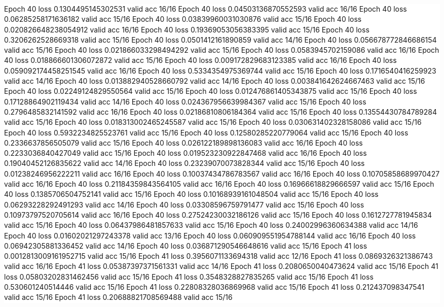 Epoch 40 loss 0.1304495145302531 valid acc 16/16
Epoch 40 loss 0.04503136870552593 valid acc 16/16
Epoch 40 loss 0.06285258171636182 valid acc 15/16
Epoch 40 loss 0.03839960031030876 valid acc 15/16
Epoch 40 loss 0.020826648238054912 valid acc 16/16
Epoch 40 loss 0.19369053056383395 valid acc 15/16
Epoch 40 loss 0.3206262528669318 valid acc 15/16
Epoch 40 loss 0.0501412161890859 valid acc 14/16
Epoch 40 loss 0.056678772846686154 valid acc 15/16
Epoch 40 loss 0.021866033298494292 valid acc 15/16
Epoch 40 loss 0.0583945702159086 valid acc 16/16
Epoch 40 loss 0.018866601306072872 valid acc 15/16
Epoch 40 loss 0.009172829683123385 valid acc 16/16
Epoch 40 loss 0.059092174458251545 valid acc 16/16
Epoch 40 loss 0.5334354975369744 valid acc 15/16
Epoch 40 loss 0.1716540416259923 valid acc 14/16
Epoch 40 loss 0.013882940528660792 valid acc 14/16
Epoch 40 loss 0.003841642624667463 valid acc 15/16
Epoch 40 loss 0.02249124829550564 valid acc 15/16
Epoch 40 loss 0.012476861405343875 valid acc 15/16
Epoch 40 loss 0.17128864902119434 valid acc 14/16
Epoch 40 loss 0.024367956639984367 valid acc 15/16
Epoch 40 loss 0.2796485832141592 valid acc 16/16
Epoch 40 loss 0.02186810806184364 valid acc 15/16
Epoch 40 loss 0.13554430784789284 valid acc 15/16
Epoch 40 loss 0.018313002465245587 valid acc 15/16
Epoch 40 loss 0.030631402328158086 valid acc 15/16
Epoch 40 loss 0.5932234825523761 valid acc 15/16
Epoch 40 loss 0.12580285220779064 valid acc 15/16
Epoch 40 loss 0.2336637856505079 valid acc 15/16
Epoch 40 loss 0.026122189898136083 valid acc 16/16
Epoch 40 loss 0.2233036840427049 valid acc 15/16
Epoch 40 loss 0.019523230922847468 valid acc 16/16
Epoch 40 loss 0.19040452126835622 valid acc 14/16
Epoch 40 loss 0.23239070073828344 valid acc 15/16
Epoch 40 loss 0.01238246956222211 valid acc 16/16
Epoch 40 loss 0.10037434786783567 valid acc 16/16
Epoch 40 loss 0.10705858689970427 valid acc 16/16
Epoch 40 loss 0.21184359843564105 valid acc 16/16
Epoch 40 loss 0.16966618829666597 valid acc 15/16
Epoch 40 loss 0.1385706504752141 valid acc 15/16
Epoch 40 loss 0.10168939161048504 valid acc 15/16
Epoch 40 loss 0.06293228292491293 valid acc 14/16
Epoch 40 loss 0.03308596759791477 valid acc 15/16
Epoch 40 loss 0.10973797520705614 valid acc 16/16
Epoch 40 loss 0.27524230032186126 valid acc 15/16
Epoch 40 loss 0.1612727781945834 valid acc 15/16
Epoch 40 loss 0.06437986481857633 valid acc 15/16
Epoch 40 loss 0.24002996360634388 valid acc 14/16
Epoch 40 loss 0.01602021297243378 valid acc 13/16
Epoch 40 loss 0.060909551954788144 valid acc 16/16
Epoch 40 loss 0.06942305881336452 valid acc 14/16
Epoch 40 loss 0.036871290546648616 valid acc 15/16
Epoch 41 loss 0.0012813009161952715 valid acc 15/16
Epoch 41 loss 0.3956071133694318 valid acc 12/16
Epoch 41 loss 0.0869326321386743 valid acc 16/16
Epoch 41 loss 0.05387397371561331 valid acc 14/16
Epoch 41 loss 0.2080650040473624 valid acc 15/16
Epoch 41 loss 0.05803202831462456 valid acc 15/16
Epoch 41 loss 0.3548328827835265 valid acc 15/16
Epoch 41 loss 0.530601240514446 valid acc 15/16
Epoch 41 loss 0.22808328036869968 valid acc 15/16
Epoch 41 loss 0.212437098347541 valid acc 15/16
Epoch 41 loss 0.20688821708569488 valid acc 15/16